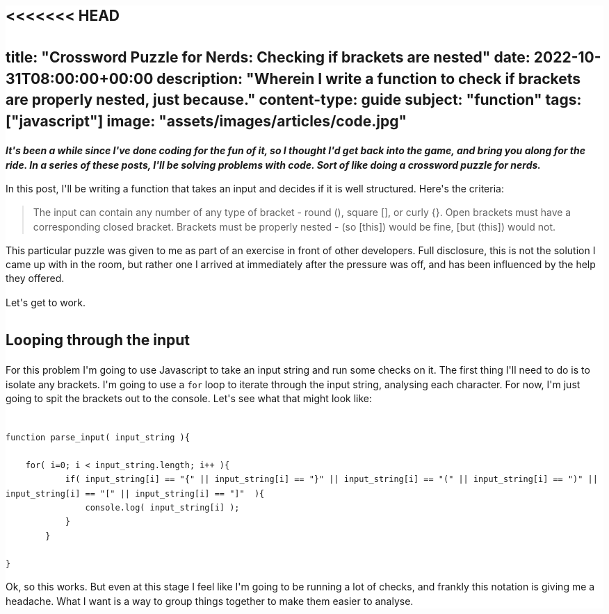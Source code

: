 <<<<<<< HEAD
---
title: "Crossword Puzzle for Nerds: Checking if brackets are nested"
date: 2022-10-31T08:00:00+00:00
description: "Wherein I write a function to check if brackets are properly nested, just because."
content-type: guide
subject: "function"
tags: ["javascript"]
image: "assets/images/articles/code.jpg"
---

***It's been a while since I've done coding for the fun of it, so I thought I'd get back into the game, and bring you along for the ride. In a series of these posts, I'll be solving problems with code. Sort of like doing a crossword puzzle for nerds.***

In this post, I'll be writing a function that takes an input and decides if it is well structured. Here's the criteria:

> The input can contain any number of any type of bracket - round (), square [], or curly {}.
> Open brackets must have a corresponding closed bracket.
> Brackets must be properly nested - (so [this]) would be fine, [but (this]) would not.

This particular puzzle was given to me as part of an exercise in front of other developers. Full disclosure, this is not the solution I came up with in the room, but rather one I arrived at immediately after the pressure was off, and has been influenced by the help they offered.

Let's get to work.

## Looping through the input

For this problem I'm going to use Javascript to take an input string and run some checks on it. The first thing I'll need to do is to isolate any brackets. I'm going to use a `for` loop to iterate through the input string, analysing each character. For now, I'm just going to spit the brackets out to the console. Let's see what that might look like:

```

function parse_input( input_string ){

    for( i=0; i < input_string.length; i++ ){
            if( input_string[i] == "{" || input_string[i] == "}" || input_string[i] == "(" || input_string[i] == ")" || input_string[i] == "[" || input_string[i] == "]"  ){
                console.log( input_string[i] );
            }
        }

}

```

Ok, so this works. But even at this stage I feel like I'm going to be running a lot of checks, and frankly this notation is giving me a headache. What I want is a way to group things together to make them easier to analyse.
